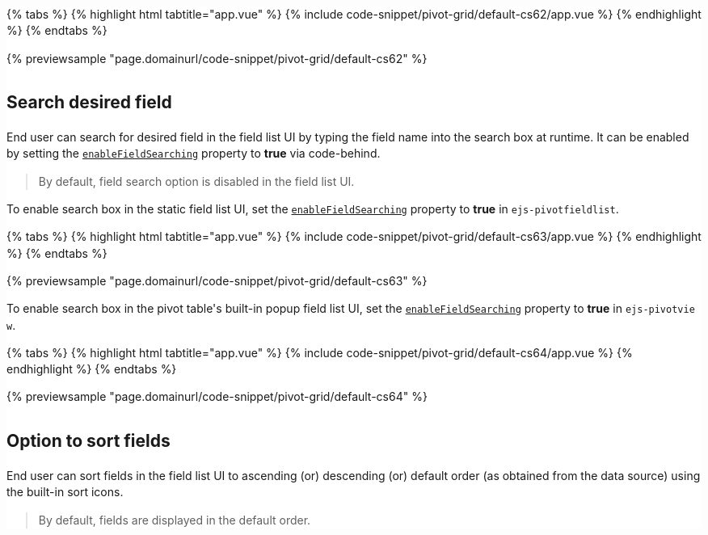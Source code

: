 {% tabs %}
{% highlight html tabtitle="app.vue" %}
{% include code-snippet/pivot-grid/default-cs62/app.vue %}
{% endhighlight %}
{% endtabs %}
        
{% previewsample "page.domainurl/code-snippet/pivot-grid/default-cs62" %}

## Search desired field

End user can search for desired field in the field list UI by typing the field name into the search box at runtime. It can be enabled by setting the [`enableFieldSearching`](https://ej2.syncfusion.com/vue/documentation/api/pivotfieldlist/#enablefieldsearching) property to **true** via code-behind.

> By default, field search option is disabled in the field list UI.

To enable search box in the static field list UI, set the [`enableFieldSearching`](https://ej2.syncfusion.com/vue/documentation/api/pivotfieldlist/#enablefieldsearching) property  to **true** in `ejs-pivotfieldlist`.

{% tabs %}
{% highlight html tabtitle="app.vue" %}
{% include code-snippet/pivot-grid/default-cs63/app.vue %}
{% endhighlight %}
{% endtabs %}
        
{% previewsample "page.domainurl/code-snippet/pivot-grid/default-cs63" %}

To enable search box in the pivot table's built-in popup field list UI, set the [`enableFieldSearching`](https://ej2.syncfusion.com/vue/documentation/api/pivotview/#enablefieldsearching) property to **true** in `ejs-pivotview`.

{% tabs %}
{% highlight html tabtitle="app.vue" %}
{% include code-snippet/pivot-grid/default-cs64/app.vue %}
{% endhighlight %}
{% endtabs %}
        
{% previewsample "page.domainurl/code-snippet/pivot-grid/default-cs64" %}

## Option to sort fields

End user can sort fields in the field list UI to ascending (or) descending (or) default order (as obtained from the data source) using the built-in sort icons.

> By default, fields are displayed in the default order.

